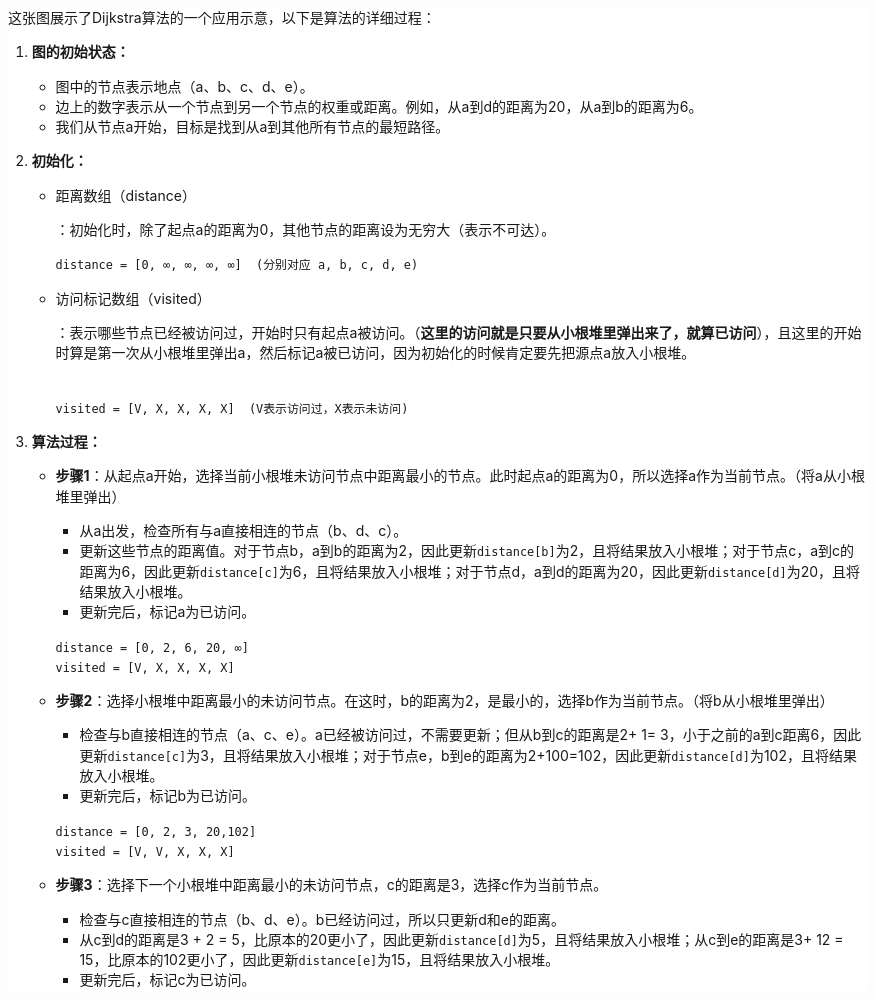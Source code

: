

这张图展示了Dijkstra算法的一个应用示意，以下是算法的详细过程：

1. **图的初始状态：**

   - 图中的节点表示地点（a、b、c、d、e）。
   - 边上的数字表示从一个节点到另一个节点的权重或距离。例如，从a到d的距离为20，从a到b的距离为6。
   - 我们从节点a开始，目标是找到从a到其他所有节点的最短路径。

2. **初始化：**

   - 距离数组（distance）

     ：初始化时，除了起点a的距离为0，其他节点的距离设为无穷大（表示不可达）。

     ```
     distance = [0, ∞, ∞, ∞, ∞]  (分别对应 a, b, c, d, e)
     ```

   - 访问标记数组（visited）

     ：表示哪些节点已经被访问过，开始时只有起点a被访问。（**这里的访问就是只要从小根堆里弹出来了，就算已访问**），且这里的开始时算是第一次从小根堆里弹出a，然后标记a被已访问，因为初始化的时候肯定要先把源点a放入小根堆。

     ```
     
     visited = [V, X, X, X, X]  (V表示访问过，X表示未访问)
     ```

3. **算法过程：**

   - **步骤1**：从起点a开始，选择当前小根堆未访问节点中距离最小的节点。此时起点a的距离为0，所以选择a作为当前节点。（将a从小根堆里弹出）

     - 从a出发，检查所有与a直接相连的节点（b、d、c）。
     - 更新这些节点的距离值。对于节点b，a到b的距离为2，因此更新`distance[b]`为2，且将结果放入小根堆；对于节点c，a到c的距离为6，因此更新`distance[c]`为6，且将结果放入小根堆；对于节点d，a到d的距离为20，因此更新`distance[d]`为20，且将结果放入小根堆。
     - 更新完后，标记a为已访问。

     ```
     distance = [0, 2, 6, 20, ∞]
     visited = [V, X, X, X, X]
     ```

   - **步骤2**：选择小根堆中距离最小的未访问节点。在这时，b的距离为2，是最小的，选择b作为当前节点。（将b从小根堆里弹出）

     - 检查与b直接相连的节点（a、c、e）。a已经被访问过，不需要更新；但从b到c的距离是2+ 1= 3，小于之前的a到c距离6，因此更新`distance[c]`为3，且将结果放入小根堆；对于节点e，b到e的距离为2+100=102，因此更新`distance[d]`为102，且将结果放入小根堆。
     - 更新完后，标记b为已访问。

     ```
     distance = [0, 2, 3, 20,102]
     visited = [V, V, X, X, X]
     ```

   - **步骤3**：选择下一个小根堆中距离最小的未访问节点，c的距离是3，选择c作为当前节点。

     - 检查与c直接相连的节点（b、d、e）。b已经访问过，所以只更新d和e的距离。
     - 从c到d的距离是3 + 2 = 5，比原本的20更小了，因此更新`distance[d]`为5，且将结果放入小根堆；从c到e的距离是3+ 12 = 15，比原本的102更小了，因此更新`distance[e]`为15，且将结果放入小根堆。
     - 更新完后，标记c为已访问。
